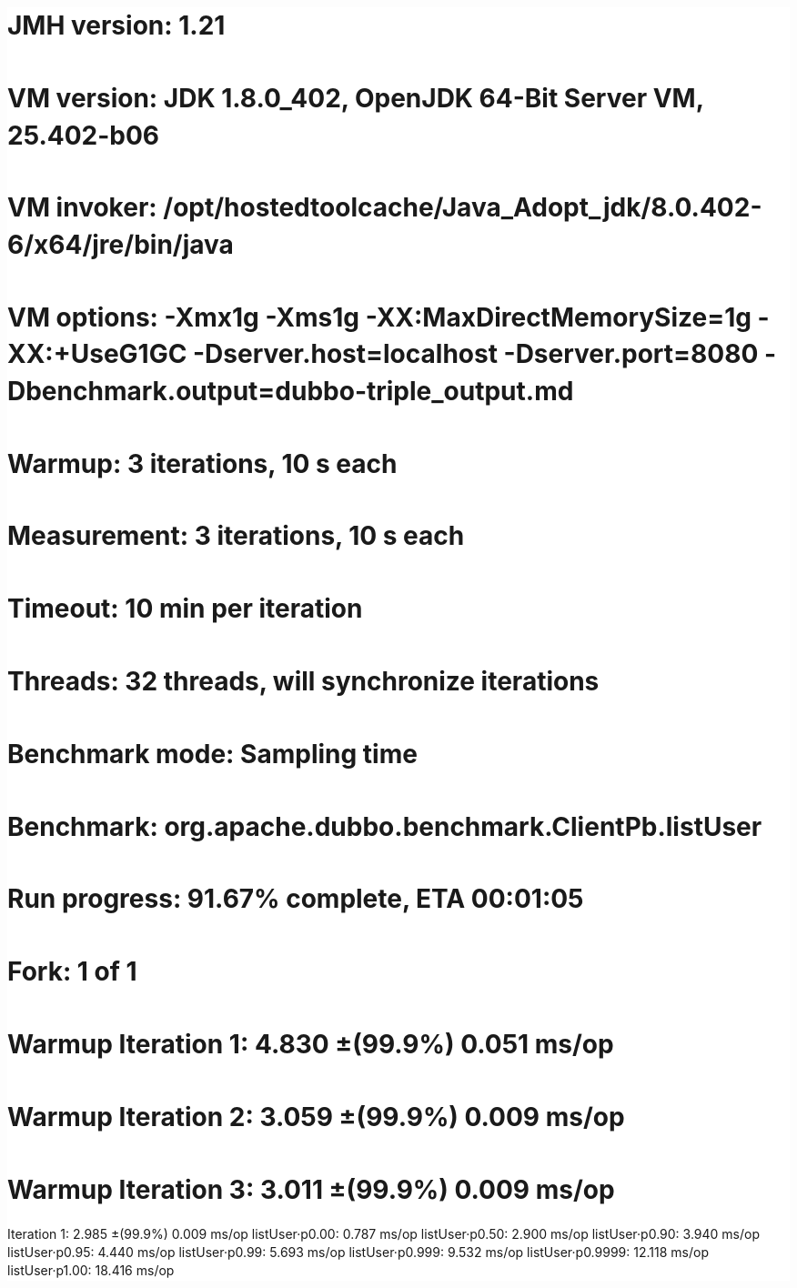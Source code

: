 
# JMH version: 1.21
# VM version: JDK 1.8.0_402, OpenJDK 64-Bit Server VM, 25.402-b06
# VM invoker: /opt/hostedtoolcache/Java_Adopt_jdk/8.0.402-6/x64/jre/bin/java
# VM options: -Xmx1g -Xms1g -XX:MaxDirectMemorySize=1g -XX:+UseG1GC -Dserver.host=localhost -Dserver.port=8080 -Dbenchmark.output=dubbo-triple_output.md
# Warmup: 3 iterations, 10 s each
# Measurement: 3 iterations, 10 s each
# Timeout: 10 min per iteration
# Threads: 32 threads, will synchronize iterations
# Benchmark mode: Sampling time
# Benchmark: org.apache.dubbo.benchmark.ClientPb.listUser

# Run progress: 91.67% complete, ETA 00:01:05
# Fork: 1 of 1
# Warmup Iteration   1: 4.830 ±(99.9%) 0.051 ms/op
# Warmup Iteration   2: 3.059 ±(99.9%) 0.009 ms/op
# Warmup Iteration   3: 3.011 ±(99.9%) 0.009 ms/op
Iteration   1: 2.985 ±(99.9%) 0.009 ms/op
                 listUser·p0.00:   0.787 ms/op
                 listUser·p0.50:   2.900 ms/op
                 listUser·p0.90:   3.940 ms/op
                 listUser·p0.95:   4.440 ms/op
                 listUser·p0.99:   5.693 ms/op
                 listUser·p0.999:  9.532 ms/op
                 listUser·p0.9999: 12.118 ms/op
                 listUser·p1.00:   18.416 ms/op
